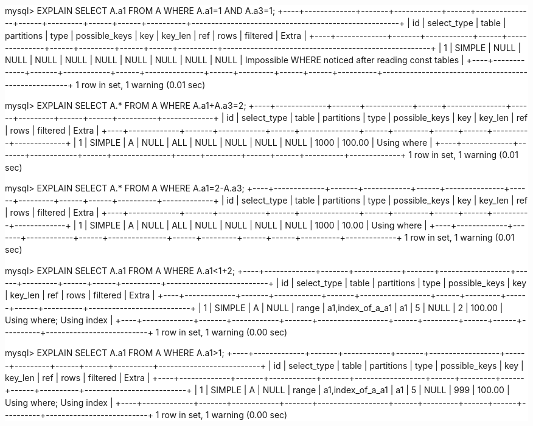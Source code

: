 mysql> EXPLAIN SELECT A.a1 FROM A WHERE A.a1=1 AND A.a3=1;
+----+-------------+-------+------------+------+---------------+------+---------+------+------+----------+-----------------------------------------------------+
| id | select_type | table | partitions | type | possible_keys | key  | key_len | ref  | rows | filtered | Extra                                               |
+----+-------------+-------+------------+------+---------------+------+---------+------+------+----------+-----------------------------------------------------+
|  1 | SIMPLE      | NULL  | NULL       | NULL | NULL          | NULL | NULL    | NULL | NULL |     NULL | Impossible WHERE noticed after reading const tables |
+----+-------------+-------+------------+------+---------------+------+---------+------+------+----------+-----------------------------------------------------+
1 row in set, 1 warning (0.01 sec)

mysql> EXPLAIN SELECT A.* FROM A WHERE A.a1+A.a3=2;
+----+-------------+-------+------------+------+---------------+------+---------+------+------+----------+-------------+
| id | select_type | table | partitions | type | possible_keys | key  | key_len | ref  | rows | filtered | Extra       |
+----+-------------+-------+------------+------+---------------+------+---------+------+------+----------+-------------+
|  1 | SIMPLE      | A     | NULL       | ALL  | NULL          | NULL | NULL    | NULL | 1000 |   100.00 | Using where |
+----+-------------+-------+------------+------+---------------+------+---------+------+------+----------+-------------+
1 row in set, 1 warning (0.01 sec)

mysql> EXPLAIN SELECT A.* FROM A WHERE A.a1=2-A.a3;
+----+-------------+-------+------------+------+---------------+------+---------+------+------+----------+-------------+
| id | select_type | table | partitions | type | possible_keys | key  | key_len | ref  | rows | filtered | Extra       |
+----+-------------+-------+------------+------+---------------+------+---------+------+------+----------+-------------+
|  1 | SIMPLE      | A     | NULL       | ALL  | NULL          | NULL | NULL    | NULL | 1000 |    10.00 | Using where |
+----+-------------+-------+------------+------+---------------+------+---------+------+------+----------+-------------+
1 row in set, 1 warning (0.01 sec)

mysql>  EXPLAIN SELECT A.a1 FROM A WHERE A.a1<1+2;
+----+-------------+-------+------------+-------+------------------+------+---------+------+------+----------+--------------------------+
| id | select_type | table | partitions | type  | possible_keys    | key  | key_len | ref  | rows | filtered | Extra                    |
+----+-------------+-------+------------+-------+------------------+------+---------+------+------+----------+--------------------------+
|  1 | SIMPLE      | A     | NULL       | range | a1,index_of_a_a1 | a1   | 5       | NULL |    2 |   100.00 | Using where; Using index |
+----+-------------+-------+------------+-------+------------------+------+---------+------+------+----------+--------------------------+
1 row in set, 1 warning (0.00 sec)

mysql> EXPLAIN SELECT A.a1 FROM A WHERE A.a1>1;
+----+-------------+-------+------------+-------+------------------+------+---------+------+------+----------+--------------------------+
| id | select_type | table | partitions | type  | possible_keys    | key  | key_len | ref  | rows | filtered | Extra                    |
+----+-------------+-------+------------+-------+------------------+------+---------+------+------+----------+--------------------------+
|  1 | SIMPLE      | A     | NULL       | range | a1,index_of_a_a1 | a1   | 5       | NULL |  999 |   100.00 | Using where; Using index |
+----+-------------+-------+------------+-------+------------------+------+---------+------+------+----------+--------------------------+
1 row in set, 1 warning (0.00 sec)
